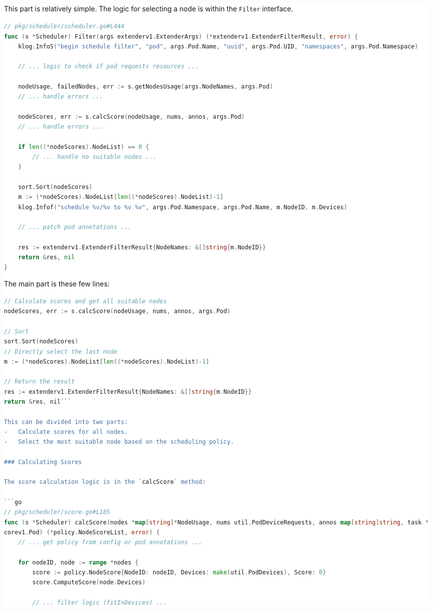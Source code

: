 This part is relatively simple. The logic for selecting a node is within the `Filter` interface.

```go
// pkg/scheduler/scheduler.go#L444
func (s *Scheduler) Filter(args extenderv1.ExtenderArgs) (*extenderv1.ExtenderFilterResult, error) {
    klog.InfoS("begin schedule filter", "pod", args.Pod.Name, "uuid", args.Pod.UID, "namespaces", args.Pod.Namespace)
    
    // ... logic to check if pod requests resources ...

    nodeUsage, failedNodes, err := s.getNodesUsage(args.NodeNames, args.Pod)
    // ... handle errors ...

    nodeScores, err := s.calcScore(nodeUsage, nums, annos, args.Pod)
    // ... handle errors ...

    if len((*nodeScores).NodeList) == 0 {
        // ... handle no suitable nodes ...
    }

    sort.Sort(nodeScores)
    m := (*nodeScores).NodeList[len((*nodeScores).NodeList)-1]
    klog.Infof("schedule %v/%v to %v %v", args.Pod.Namespace, args.Pod.Name, m.NodeID, m.Devices)
    
    // ... patch pod annotations ...
    
    res := extenderv1.ExtenderFilterResult{NodeNames: &[]string{m.NodeID}}
    return &res, nil
}
```

The main part is these few lines:
```go
// Calculate scores and get all suitable nodes
nodeScores, err := s.calcScore(nodeUsage, nums, annos, args.Pod)

// Sort
sort.Sort(nodeScores)
// Directly select the last node
m := (*nodeScores).NodeList[len((*nodeScores).NodeList)-1]

// Return the result
res := extenderv1.ExtenderFilterResult{NodeNames: &[]string{m.NodeID}}
return &res, nil```

This can be divided into two parts:
-   Calculate scores for all nodes.
-   Select the most suitable node based on the scheduling policy.

### Calculating Scores

The score calculation logic is in the `calcScore` method:

```go
// pkg/scheduler/score.go#L185
func (s *Scheduler) calcScore(nodes *map[string]*NodeUsage, nums util.PodDeviceRequests, annos map[string]string, task *corev1.Pod) (*policy.NodeScoreList, error) {
    // ... get policy from config or pod annotations ...
    
    for nodeID, node := range *nodes {
        score := policy.NodeScore{NodeID: nodeID, Devices: make(util.PodDevices), Score: 0}
        score.ComputeScore(node.Devices)
        
        // ... filter logic (fitInDevices) ...
```
